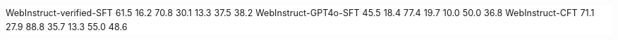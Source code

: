 <th class="ltx_td ltx_align_left ltx_th ltx_th_row ltx_border_r" id="S3.T2.6.15.9.1" style="padding-left:4.0pt;padding-right:4.0pt;"><span class="ltx_text" id="S3.T2.6.15.9.1.1" style="font-size:90%;">WebInstruct-verified-SFT</span></th>
<td class="ltx_td ltx_align_center" id="S3.T2.6.15.9.2" style="padding-left:4.0pt;padding-right:4.0pt;"><span class="ltx_text" id="S3.T2.6.15.9.2.1" style="font-size:90%;">61.5</span></td>
<td class="ltx_td ltx_align_center" id="S3.T2.6.15.9.3" style="padding-left:4.0pt;padding-right:4.0pt;"><span class="ltx_text" id="S3.T2.6.15.9.3.1" style="font-size:90%;">16.2</span></td>
<td class="ltx_td ltx_align_center" id="S3.T2.6.15.9.4" style="padding-left:4.0pt;padding-right:4.0pt;"><span class="ltx_text" id="S3.T2.6.15.9.4.1" style="font-size:90%;">70.8</span></td>
<td class="ltx_td ltx_align_center" id="S3.T2.6.15.9.5" style="padding-left:4.0pt;padding-right:4.0pt;"><span class="ltx_text" id="S3.T2.6.15.9.5.1" style="font-size:90%;">30.1</span></td>
<td class="ltx_td ltx_align_center" id="S3.T2.6.15.9.6" style="padding-left:4.0pt;padding-right:4.0pt;"><span class="ltx_text" id="S3.T2.6.15.9.6.1" style="font-size:90%;">13.3</span></td>
<td class="ltx_td ltx_align_center" id="S3.T2.6.15.9.7" style="padding-left:4.0pt;padding-right:4.0pt;"><span class="ltx_text" id="S3.T2.6.15.9.7.1" style="font-size:90%;">37.5</span></td>
<td class="ltx_td ltx_align_center" id="S3.T2.6.15.9.8" style="padding-left:4.0pt;padding-right:4.0pt;"><span class="ltx_text" id="S3.T2.6.15.9.8.1" style="font-size:90%;">38.2</span></td>
</tr>
<tr class="ltx_tr" id="S3.T2.6.16.10">
<th class="ltx_td ltx_align_left ltx_th ltx_th_row ltx_border_r" id="S3.T2.6.16.10.1" style="padding-left:4.0pt;padding-right:4.0pt;"><span class="ltx_text" id="S3.T2.6.16.10.1.1" style="font-size:90%;">WebInstruct-GPT4o-SFT</span></th>
<td class="ltx_td ltx_align_center" id="S3.T2.6.16.10.2" style="padding-left:4.0pt;padding-right:4.0pt;"><span class="ltx_text" id="S3.T2.6.16.10.2.1" style="font-size:90%;">45.5</span></td>
<td class="ltx_td ltx_align_center" id="S3.T2.6.16.10.3" style="padding-left:4.0pt;padding-right:4.0pt;"><span class="ltx_text" id="S3.T2.6.16.10.3.1" style="font-size:90%;">18.4</span></td>
<td class="ltx_td ltx_align_center" id="S3.T2.6.16.10.4" style="padding-left:4.0pt;padding-right:4.0pt;"><span class="ltx_text" id="S3.T2.6.16.10.4.1" style="font-size:90%;">77.4</span></td>
<td class="ltx_td ltx_align_center" id="S3.T2.6.16.10.5" style="padding-left:4.0pt;padding-right:4.0pt;"><span class="ltx_text" id="S3.T2.6.16.10.5.1" style="font-size:90%;">19.7</span></td>
<td class="ltx_td ltx_align_center" id="S3.T2.6.16.10.6" style="padding-left:4.0pt;padding-right:4.0pt;"><span class="ltx_text" id="S3.T2.6.16.10.6.1" style="font-size:90%;">10.0</span></td>
<td class="ltx_td ltx_align_center" id="S3.T2.6.16.10.7" style="padding-left:4.0pt;padding-right:4.0pt;"><span class="ltx_text" id="S3.T2.6.16.10.7.1" style="font-size:90%;">50.0</span></td>
<td class="ltx_td ltx_align_center" id="S3.T2.6.16.10.8" style="padding-left:4.0pt;padding-right:4.0pt;"><span class="ltx_text" id="S3.T2.6.16.10.8.1" style="font-size:90%;">36.8</span></td>
</tr>
<tr class="ltx_tr" id="S3.T2.6.17.11">
<th class="ltx_td ltx_align_left ltx_th ltx_th_row ltx_border_r" id="S3.T2.6.17.11.1" style="padding-left:4.0pt;padding-right:4.0pt;">
<span class="ltx_text" id="S3.T2.6.17.11.1.1" style="font-size:90%;">WebInstruct-</span><span class="ltx_text ltx_font_smallcaps" id="S3.T2.6.17.11.1.2" style="font-size:90%;">CFT</span>
</th>
<td class="ltx_td ltx_align_center" id="S3.T2.6.17.11.2" style="padding-left:4.0pt;padding-right:4.0pt;"><span class="ltx_text" id="S3.T2.6.17.11.2.1" style="font-size:90%;">71.1</span></td>
<td class="ltx_td ltx_align_center" id="S3.T2.6.17.11.3" style="padding-left:4.0pt;padding-right:4.0pt;"><span class="ltx_text" id="S3.T2.6.17.11.3.1" style="font-size:90%;">27.9</span></td>
<td class="ltx_td ltx_align_center" id="S3.T2.6.17.11.4" style="padding-left:4.0pt;padding-right:4.0pt;"><span class="ltx_text" id="S3.T2.6.17.11.4.1" style="font-size:90%;">88.8</span></td>
<td class="ltx_td ltx_align_center" id="S3.T2.6.17.11.5" style="padding-left:4.0pt;padding-right:4.0pt;"><span class="ltx_text" id="S3.T2.6.17.11.5.1" style="font-size:90%;">35.7</span></td>
<td class="ltx_td ltx_align_center" id="S3.T2.6.17.11.6" style="padding-left:4.0pt;padding-right:4.0pt;"><span class="ltx_text" id="S3.T2.6.17.11.6.1" style="font-size:90%;">13.3</span></td>
<td class="ltx_td ltx_align_center" id="S3.T2.6.17.11.7" style="padding-left:4.0pt;padding-right:4.0pt;"><span class="ltx_text" id="S3.T2.6.17.11.7.1" style="font-size:90%;">55.0</span></td>
<td class="ltx_td ltx_align_center" id="S3.T2.6.17.11.8" style="padding-left:4.0pt;padding-right:4.0pt;"><span class="ltx_text" id="S3.T2.6.17.11.8.1" style="font-size:90%;">48.6</span></td>
</tr>
<tr class="ltx_tr" id="S3.T2.4.4">
<th class="ltx_td ltx_align_left ltx_th ltx_th_row ltx_border_r" id="S3.T2.4.4.2" style="padding-left:4.0pt;padding-right:4.0pt;">
